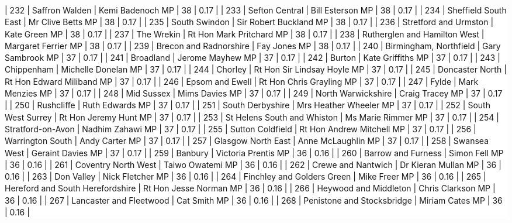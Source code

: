 | 232 | Saffron Walden | Kemi Badenoch MP | 38 | 0.17 |
| 233 | Sefton Central | Bill Esterson MP | 38 | 0.17 |
| 234 | Sheffield South East | Mr Clive Betts MP | 38 | 0.17 |
| 235 | South Swindon | Sir Robert Buckland MP | 38 | 0.17 |
| 236 | Stretford and Urmston | Kate Green MP | 38 | 0.17 |
| 237 | The Wrekin | Rt Hon Mark Pritchard MP | 38 | 0.17 |
| 238 | Rutherglen and Hamilton West | Margaret Ferrier MP | 38 | 0.17 |
| 239 | Brecon and Radnorshire | Fay Jones MP | 38 | 0.17 |
| 240 | Birmingham, Northfield | Gary Sambrook MP | 37 | 0.17 |
| 241 | Broadland | Jerome Mayhew MP | 37 | 0.17 |
| 242 | Burton | Kate Griffiths MP | 37 | 0.17 |
| 243 | Chippenham | Michelle Donelan MP | 37 | 0.17 |
| 244 | Chorley | Rt Hon Sir Lindsay Hoyle MP | 37 | 0.17 |
| 245 | Doncaster North | Rt Hon Edward Miliband MP | 37 | 0.17 |
| 246 | Epsom and Ewell | Rt Hon Chris Grayling MP | 37 | 0.17 |
| 247 | Fylde | Mark Menzies MP | 37 | 0.17 |
| 248 | Mid Sussex | Mims Davies MP | 37 | 0.17 |
| 249 | North Warwickshire | Craig Tracey MP | 37 | 0.17 |
| 250 | Rushcliffe | Ruth Edwards MP | 37 | 0.17 |
| 251 | South Derbyshire | Mrs Heather Wheeler MP | 37 | 0.17 |
| 252 | South West Surrey | Rt Hon Jeremy Hunt MP | 37 | 0.17 |
| 253 | St Helens South and Whiston | Ms Marie Rimmer MP | 37 | 0.17 |
| 254 | Stratford-on-Avon | Nadhim Zahawi MP | 37 | 0.17 |
| 255 | Sutton Coldfield | Rt Hon Andrew Mitchell MP | 37 | 0.17 |
| 256 | Warrington South | Andy Carter MP | 37 | 0.17 |
| 257 | Glasgow North East | Anne McLaughlin MP | 37 | 0.17 |
| 258 | Swansea West | Geraint Davies MP | 37 | 0.17 |
| 259 | Banbury | Victoria Prentis MP | 36 | 0.16 |
| 260 | Barrow and Furness | Simon Fell MP | 36 | 0.16 |
| 261 | Coventry North West | Taiwo Owatemi MP | 36 | 0.16 |
| 262 | Crewe and Nantwich | Dr Kieran Mullan MP | 36 | 0.16 |
| 263 | Don Valley | Nick Fletcher MP | 36 | 0.16 |
| 264 | Finchley and Golders Green | Mike Freer MP | 36 | 0.16 |
| 265 | Hereford and South Herefordshire | Rt Hon Jesse Norman MP | 36 | 0.16 |
| 266 | Heywood and Middleton | Chris Clarkson MP | 36 | 0.16 |
| 267 | Lancaster and Fleetwood | Cat Smith MP | 36 | 0.16 |
| 268 | Penistone and Stocksbridge | Miriam Cates MP | 36 | 0.16 |